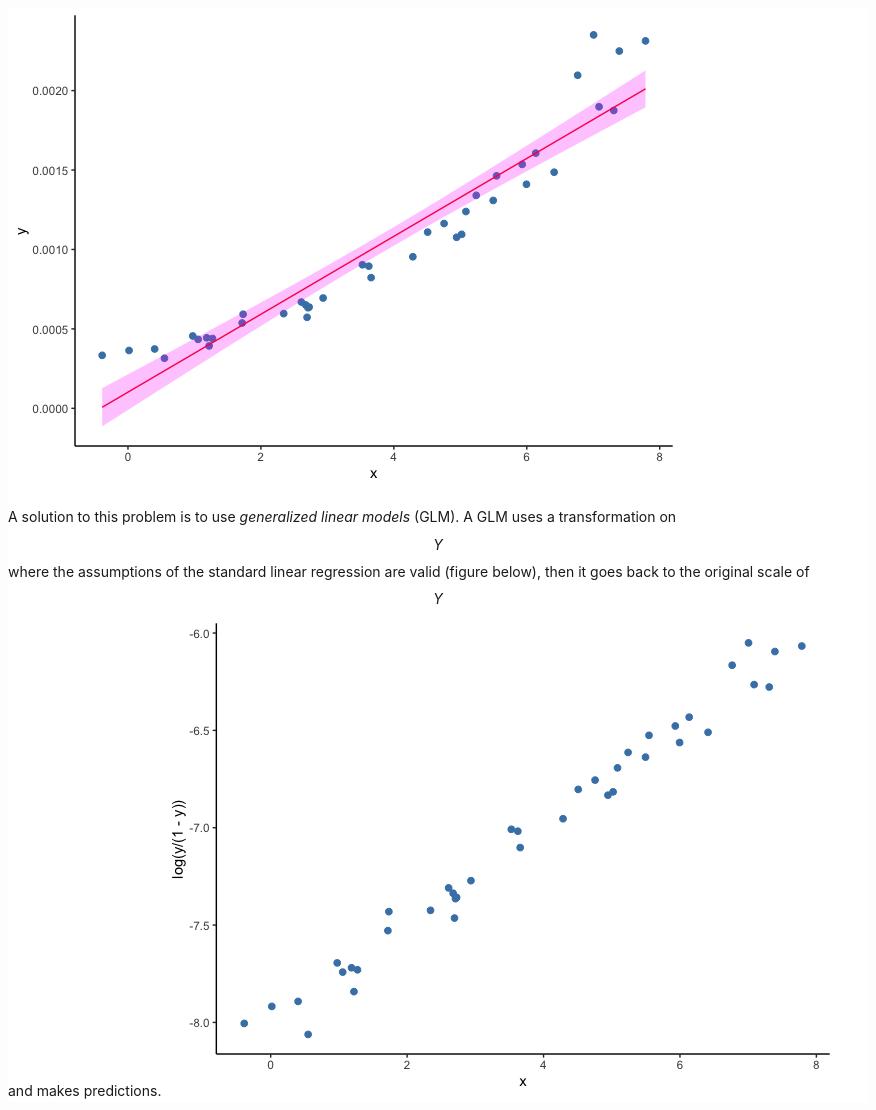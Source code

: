 ![](../images/week-6/glm-1.png)

A solution to this problem is to use *generalized linear models* (GLM).
A GLM uses a transformation on $$Y$$ where the assumptions of the
standard linear regression are valid (figure below), then it goes back
to the original scale of $$Y$$ and makes predictions.
![](../images/week-6/plt_logit-1.png)
